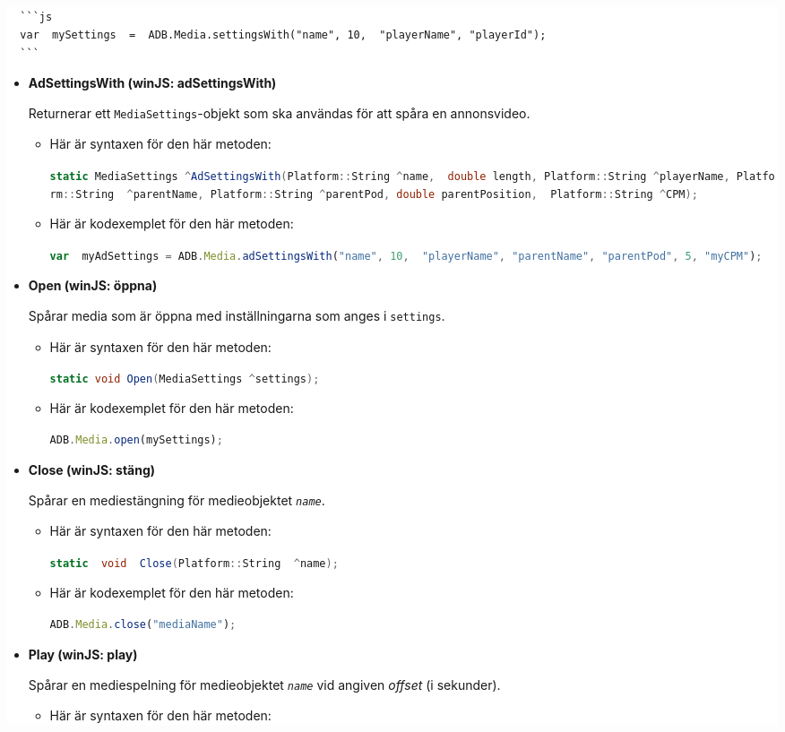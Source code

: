       ```js
      var  mySettings  =  ADB.Media.settingsWith("name", 10,  "playerName", "playerId"); 
      ```

* **AdSettingsWith (winJS: adSettingsWith)**

   Returnerar ett `MediaSettings`-objekt som ska användas för att spåra en annonsvideo.

   * Här är syntaxen för den här metoden:

      ```csharp
      static MediaSettings ^AdSettingsWith(Platform::String ^name,  double length, Platform::String ^playerName, Platform::String  ^parentName, Platform::String ^parentPod, double parentPosition,  Platform::String ^CPM);
      ```

   * Här är kodexemplet för den här metoden:

      ```js
      var  myAdSettings = ADB.Media.adSettingsWith("name", 10,  "playerName", "parentName", "parentPod", 5, "myCPM");
      ```

* **Open (winJS: öppna)**

   Spårar media som är öppna med inställningarna som anges i `settings`.

   * Här är syntaxen för den här metoden:

      ```csharp
      static void Open(MediaSettings ^settings);
      ```

   * Här är kodexemplet för den här metoden:

      ```js
      ADB.Media.open(mySettings);
      ```

* **Close (winJS: stäng)**

   Spårar en mediestängning för medieobjektet *`name`*.

   * Här är syntaxen för den här metoden:

      ```csharp
      static  void  Close(Platform::String  ^name);
      ```

   * Här är kodexemplet för den här metoden:

      ```js
      ADB.Media.close("mediaName"); 
      ```

* **Play (winJS: play)**

   Spårar en mediespelning för medieobjektet *`name`* vid angiven *offset* (i sekunder).

   * Här är syntaxen för den här metoden:
